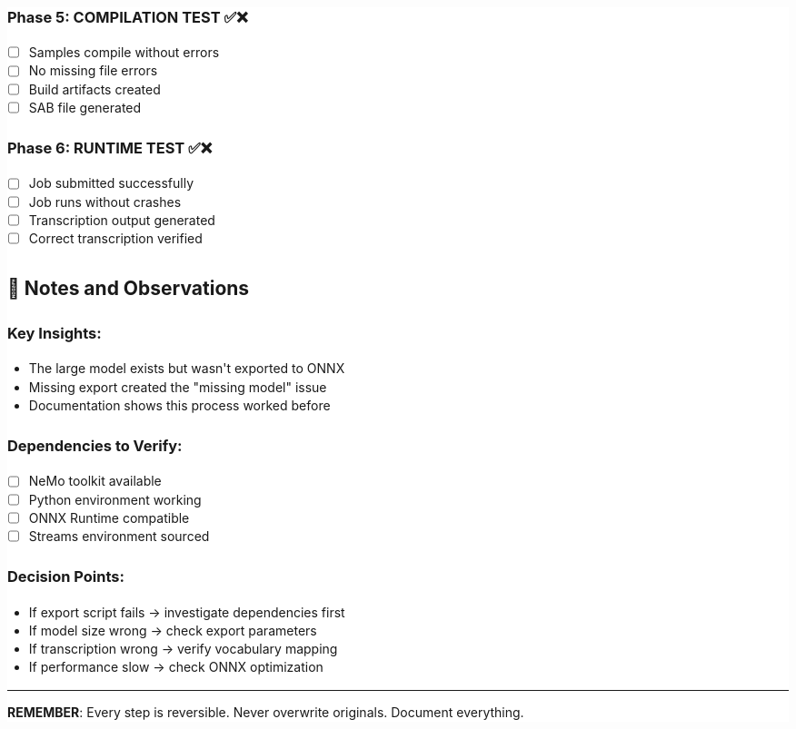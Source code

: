 ### Phase 5: COMPILATION TEST ✅❌
- [ ] Samples compile without errors
- [ ] No missing file errors
- [ ] Build artifacts created
- [ ] SAB file generated

### Phase 6: RUNTIME TEST ✅❌
- [ ] Job submitted successfully
- [ ] Job runs without crashes
- [ ] Transcription output generated
- [ ] Correct transcription verified

## 📝 Notes and Observations

### Key Insights:
- The large model exists but wasn't exported to ONNX
- Missing export created the "missing model" issue
- Documentation shows this process worked before

### Dependencies to Verify:
- [ ] NeMo toolkit available
- [ ] Python environment working
- [ ] ONNX Runtime compatible
- [ ] Streams environment sourced

### Decision Points:
- If export script fails → investigate dependencies first
- If model size wrong → check export parameters
- If transcription wrong → verify vocabulary mapping
- If performance slow → check ONNX optimization

---

**REMEMBER**: Every step is reversible. Never overwrite originals. Document everything.